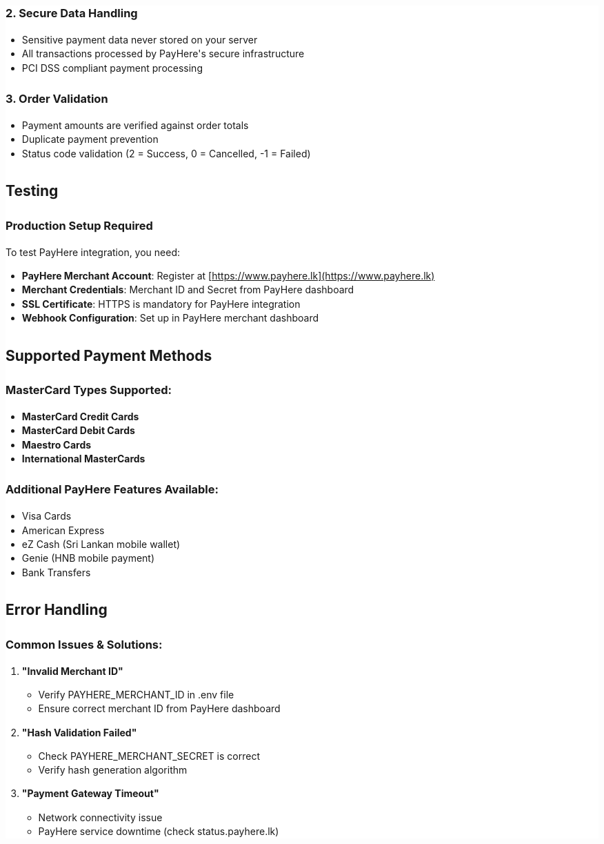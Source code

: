 ### 2. **Secure Data Handling**  
- Sensitive payment data never stored on your server
- All transactions processed by PayHere's secure infrastructure
- PCI DSS compliant payment processing

### 3. **Order Validation**
- Payment amounts are verified against order totals
- Duplicate payment prevention
- Status code validation (2 = Success, 0 = Cancelled, -1 = Failed)

## Testing

### Production Setup Required
To test PayHere integration, you need:
- **PayHere Merchant Account**: Register at [https://www.payhere.lk](https://www.payhere.lk)
- **Merchant Credentials**: Merchant ID and Secret from PayHere dashboard
- **SSL Certificate**: HTTPS is mandatory for PayHere integration
- **Webhook Configuration**: Set up in PayHere merchant dashboard

## Supported Payment Methods

### MasterCard Types Supported:
- **MasterCard Credit Cards**
- **MasterCard Debit Cards**  
- **Maestro Cards**
- **International MasterCards**

### Additional PayHere Features Available:
- Visa Cards
- American Express
- eZ Cash (Sri Lankan mobile wallet)
- Genie (HNB mobile payment)
- Bank Transfers

## Error Handling

### Common Issues & Solutions:

1. **"Invalid Merchant ID"**
   - Verify PAYHERE_MERCHANT_ID in .env file
   - Ensure correct merchant ID from PayHere dashboard

2. **"Hash Validation Failed"**
   - Check PAYHERE_MERCHANT_SECRET is correct
   - Verify hash generation algorithm

3. **"Payment Gateway Timeout"**
   - Network connectivity issue
   - PayHere service downtime (check status.payhere.lk)
